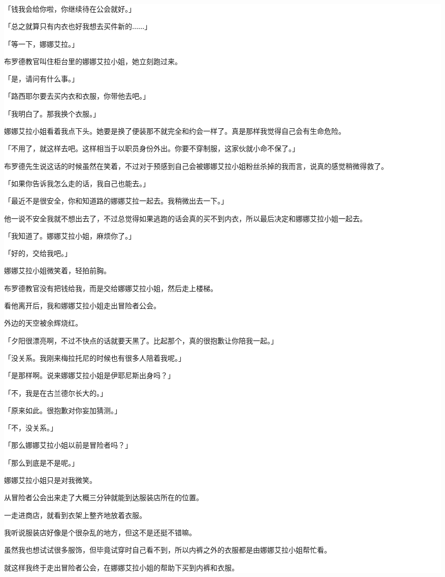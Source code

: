 「钱我会给你啦，你继续待在公会就好。」

「总之就算只有内衣也好我想去买件新的……」

「等一下，娜娜艾拉。」

布罗德教官叫住柜台里的娜娜艾拉小姐，她立刻跑过来。

「是，请问有什么事。」

「路西耶尔要去买内衣和衣服，你带他去吧。」

「我明白了。那我换个衣服。」

娜娜艾拉小姐看着我点下头。她要是换了便装那不就完全和约会一样了。真是那样我觉得自己会有生命危险。

「不用了，就这样去吧。这样相当于以职员身份外出。你要不穿制服，这家伙就小命不保了。」

布罗德先生说这话的时候虽然在笑着，不过对于预感到自己会被娜娜艾拉小姐粉丝杀掉的我而言，说真的感觉稍微得救了。

「如果你告诉我怎么走的话，我自己也能去。」

「最近不是很安全，你和知道路的娜娜艾拉一起去。我稍微出去一下。」

他一说不安全我就不想出去了，不过总觉得如果逃跑的话会真的买不到内衣，所以最后决定和娜娜艾拉小姐一起去。

「我知道了。娜娜艾拉小姐，麻烦你了。」

「好的，交给我吧。」

娜娜艾拉小姐微笑着，轻拍前胸。

布罗德教官没有把钱给我，而是交给娜娜艾拉小姐，然后走上楼梯。

看他离开后，我和娜娜艾拉小姐走出冒险者公会。

外边的天空被余辉烧红。

「夕阳很漂亮啊，不过不快点的话就要天黑了。比起那个，真的很抱歉让你陪我一起。」

「没关系。我刚来梅拉托尼的时候也有很多人陪着我呢。」

「是那样啊。说来娜娜艾拉小姐是伊耶尼斯出身吗？」

「不，我是在古兰德尔长大的。」

「原来如此。很抱歉对你妄加猜测。」

「不，没关系。」

「那么娜娜艾拉小姐以前是冒险者吗？」

「那么到底是不是呢。」

娜娜艾拉小姐只是对我微笑。

从冒险者公会出来走了大概三分钟就能到达服装店所在的位置。

一走进商店，就看到衣架上整齐地放着衣服。

我听说服装店好像是个很杂乱的地方，但这不是还挺不错嘛。

虽然我也想试试很多服饰，但毕竟试穿时自己看不到，所以内裤之外的衣服都是由娜娜艾拉小姐帮忙看。

就这样我终于走出冒险者公会，在娜娜艾拉小姐的帮助下买到内裤和衣服。
